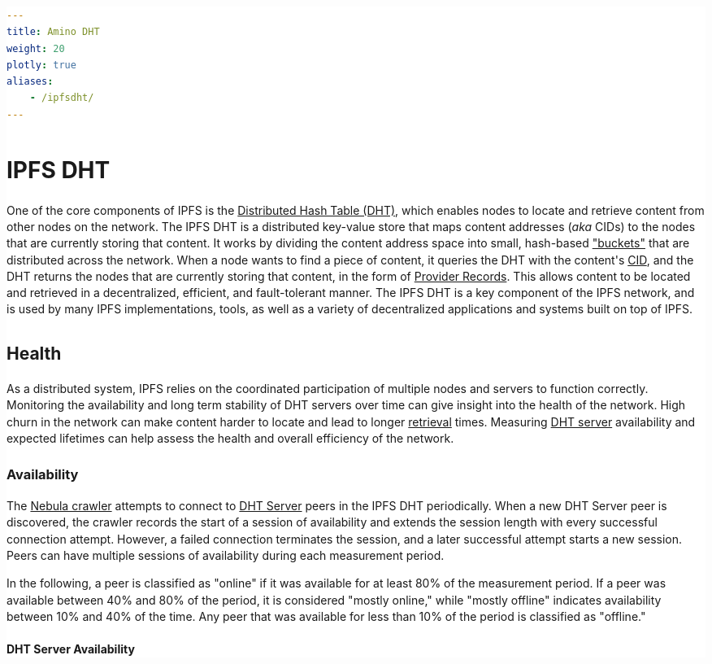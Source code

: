 ```yaml
---
title: Amino DHT
weight: 20
plotly: true
aliases:
    - /ipfsdht/
---
```


# IPFS DHT

One of the core components of IPFS is the [Distributed Hash Table (DHT)](https://docs.ipfs.tech/concepts/dht/#distributed-hash-tables-dhts), which enables nodes to locate and retrieve content from other nodes on the network. The IPFS DHT is a distributed key-value store that maps content addresses (_aka_ CIDs) to the nodes that are currently storing that content. It works by dividing the content address space into small, hash-based ["buckets"](https://docs.ipfs.tech/concepts/dht/#peer-buckets) that are distributed across the network. When a node wants to find a piece of content, it queries the DHT with the content's [CID](https://docs.ipfs.tech/concepts/content-addressing/#what-is-a-cid), and the DHT returns the nodes that are currently storing that content, in the form of [Provider Records](https://docs.ipfs.tech/concepts/dht/#provider-records). This allows content to be located and retrieved in a decentralized, efficient, and fault-tolerant manner. The IPFS DHT is a key component of the IPFS network, and is used by many IPFS implementations, tools, as well as a variety of decentralized applications and systems built on top of IPFS.

## Health

As a distributed system, IPFS relies on the coordinated participation of multiple nodes and servers to function correctly. Monitoring the
availability and long term stability of DHT servers over time can give insight into the health of the network. High churn in the network
can make content harder to locate and lead to longer [retrieval](https://docs.ipfs.tech/concepts/lifecycle/#_3-retrieval) times. Measuring [DHT server](https://docs.ipfs.tech/concepts/dht/#qualification) availability and expected lifetimes can help
assess the health and overall efficiency of the network.

### Availability

The [Nebula crawler](/tools/nebula) attempts to connect to [DHT Server](https://docs.ipfs.tech/concepts/dht/#qualification) peers in the IPFS DHT periodically. When a new DHT Server peer is discovered, the crawler records the start of a session of availability and extends the session length with every successful connection attempt. However, a failed connection terminates the session, and a later successful attempt starts a new session. Peers can have multiple sessions of availability during each measurement period.

In the following, a peer is classified as "online" if it was available for at least 80% of the measurement period. If a peer was available between 40% and 80% of the period, it is considered "mostly online," while "mostly offline" indicates availability between 10% and 40% of the time. Any peer that was available for less than 10% of the period is classified as "offline."

#### DHT Server Availability
